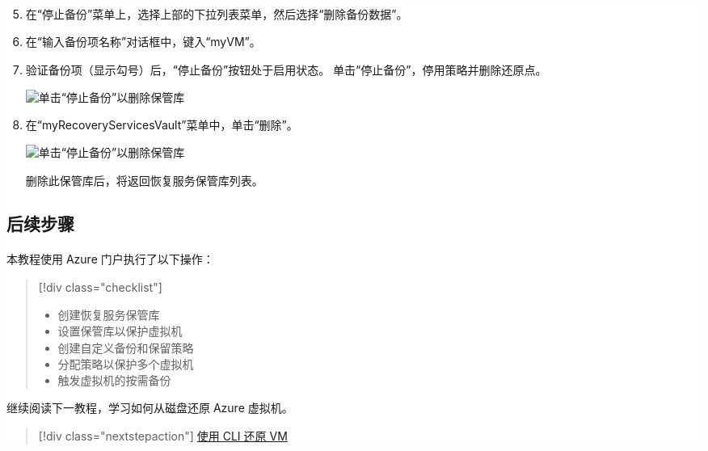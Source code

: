 5. 在“停止备份”菜单上，选择上部的下拉列表菜单，然后选择“删除备份数据”。

6. 在“输入备份项名称”对话框中，键入“myVM”。

7. 验证备份项（显示勾号）后，“停止备份”按钮处于启用状态。 单击“停止备份”，停用策略并删除还原点。

    ![单击“停止备份”以删除保管库](./media/tutorial-backup-vm-at-scale/provide-reason-for-delete.png)

8. 在“myRecoveryServicesVault”菜单中，单击“删除”。

    ![单击“停止备份”以删除保管库](./media/tutorial-backup-vm-at-scale/deleting-the-vault.png)

    删除此保管库后，将返回恢复服务保管库列表。


## <a name="next-steps"></a>后续步骤

本教程使用 Azure 门户执行了以下操作：

> [!div class="checklist"]
> * 创建恢复服务保管库
> * 设置保管库以保护虚拟机
> * 创建自定义备份和保留策略
> * 分配策略以保护多个虚拟机
> * 触发虚拟机的按需备份

继续阅读下一教程，学习如何从磁盘还原 Azure 虚拟机。

> [!div class="nextstepaction"]
> [使用 CLI 还原 VM](./tutorial-restore-disk.md)
